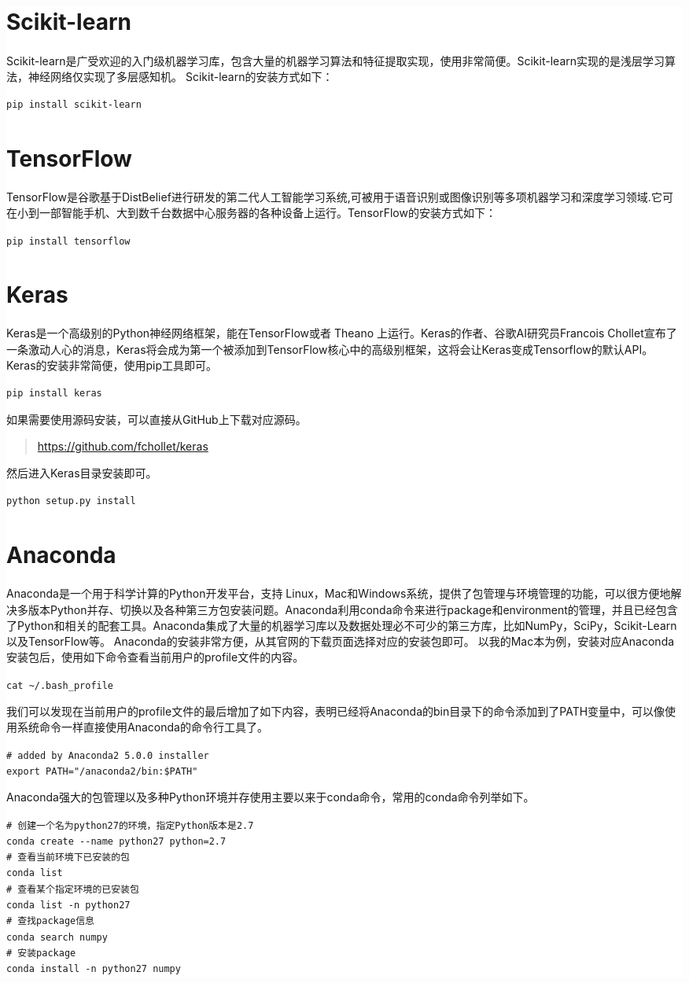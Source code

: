 # Scikit-learn 
Scikit-learn是广受欢迎的入门级机器学习库，包含大量的机器学习算法和特征提取实现，使用非常简便。Scikit-learn实现的是浅层学习算法，神经网络仅实现了多层感知机。
Scikit-learn的安装方式如下：

	pip install scikit-learn
	
# TensorFlow
TensorFlow是谷歌基于DistBelief进行研发的第二代人工智能学习系统,可被用于语音识别或图像识别等多项机器学习和深度学习领域.它可在小到一部智能手机、大到数千台数据中心服务器的各种设备上运行。TensorFlow的安装方式如下：

	pip install tensorflow
	
# Keras
Keras是一个高级别的Python神经网络框架，能在TensorFlow或者 Theano 上运行。Keras的作者、谷歌AI研究员Francois Chollet宣布了一条激动人心的消息，Keras将会成为第一个被添加到TensorFlow核心中的高级别框架，这将会让Keras变成Tensorflow的默认API。
Keras的安装非常简便，使用pip工具即可。

	pip install keras

如果需要使用源码安装，可以直接从GitHub上下载对应源码。

>https://github.com/fchollet/keras


然后进入Keras目录安装即可。

	python setup.py install

# Anaconda
Anaconda是一个用于科学计算的Python开发平台，支持 Linux，Mac和Windows系统，提供了包管理与环境管理的功能，可以很方便地解决多版本Python并存、切换以及各种第三方包安装问题。Anaconda利用conda命令来进行package和environment的管理，并且已经包含了Python和相关的配套工具。Anaconda集成了大量的机器学习库以及数据处理必不可少的第三方库，比如NumPy，SciPy，Scikit-Learn以及TensorFlow等。
Anaconda的安装非常方便，从其官网的下载页面选择对应的安装包即可。
以我的Mac本为例，安装对应Anaconda安装包后，使用如下命令查看当前用户的profile文件的内容。

	cat ~/.bash_profile

我们可以发现在当前用户的profile文件的最后增加了如下内容，表明已经将Anaconda的bin目录下的命令添加到了PATH变量中，可以像使用系统命令一样直接使用Anaconda的命令行工具了。

	# added by Anaconda2 5.0.0 installer
	export PATH="/anaconda2/bin:$PATH"

Anaconda强大的包管理以及多种Python环境并存使用主要以来于conda命令，常用的conda命令列举如下。

	# 创建一个名为python27的环境，指定Python版本是2.7
	conda create --name python27 python=2.7
	# 查看当前环境下已安装的包
	conda list
	# 查看某个指定环境的已安装包
	conda list -n python27
	# 查找package信息
	conda search numpy
	# 安装package
	conda install -n python27 numpy